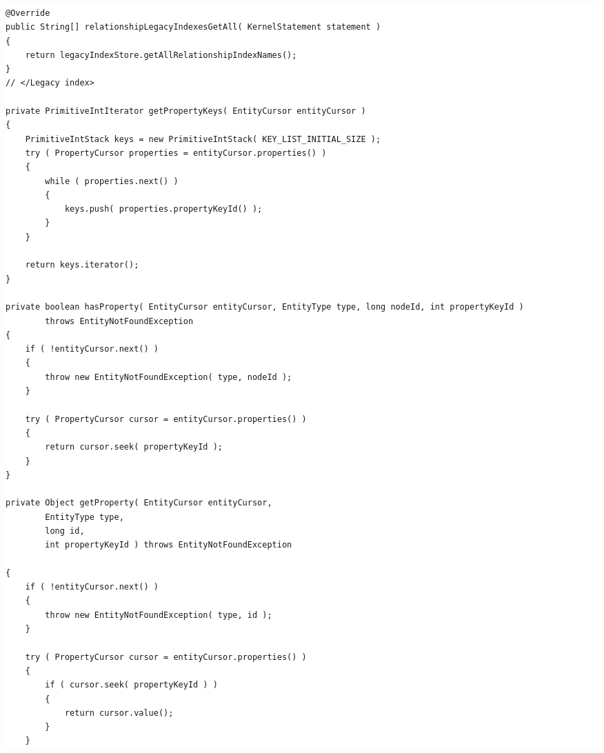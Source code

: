     @Override
    public String[] relationshipLegacyIndexesGetAll( KernelStatement statement )
    {
        return legacyIndexStore.getAllRelationshipIndexNames();
    }
    // </Legacy index>

    private PrimitiveIntIterator getPropertyKeys( EntityCursor entityCursor )
    {
        PrimitiveIntStack keys = new PrimitiveIntStack( KEY_LIST_INITIAL_SIZE );
        try ( PropertyCursor properties = entityCursor.properties() )
        {
            while ( properties.next() )
            {
                keys.push( properties.propertyKeyId() );
            }
        }

        return keys.iterator();
    }

    private boolean hasProperty( EntityCursor entityCursor, EntityType type, long nodeId, int propertyKeyId )
            throws EntityNotFoundException
    {
        if ( !entityCursor.next() )
        {
            throw new EntityNotFoundException( type, nodeId );
        }

        try ( PropertyCursor cursor = entityCursor.properties() )
        {
            return cursor.seek( propertyKeyId );
        }
    }

    private Object getProperty( EntityCursor entityCursor,
            EntityType type,
            long id,
            int propertyKeyId ) throws EntityNotFoundException

    {
        if ( !entityCursor.next() )
        {
            throw new EntityNotFoundException( type, id );
        }

        try ( PropertyCursor cursor = entityCursor.properties() )
        {
            if ( cursor.seek( propertyKeyId ) )
            {
                return cursor.value();
            }
        }

